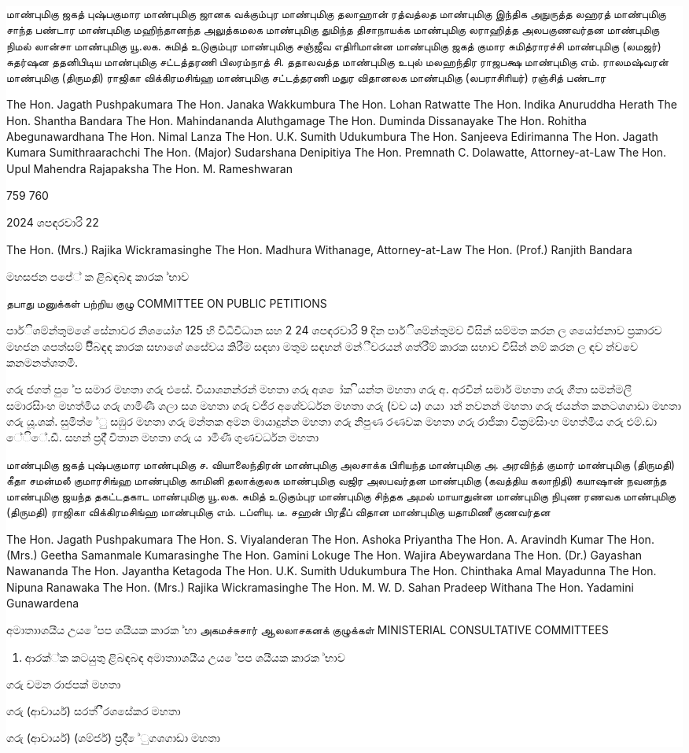 மாண்புமிகு ஜகத் புஷ்பகுமார மாண்புமிகு ஜானக வக்கும்புர மாண்புமிகு தலாஹான் ரத்வத்லத மாண்புமிகு இந்திக அநுருத்த லஹரத் மாண்புமிகு சாந்த பண்டார மாண்புமிகு மஹிந்தானந்த அலுத்கமலக மாண்புமிகு துமிந்த திசாநாயக்க மாண்புமிகு லராஹித்த அலபகுணவர்தன மாண்புமிகு நிமல் லான்சா மாண்புமிகு யூ.லக. சுமித் உடுகும்புர மாண்புமிகு சஞ்ஜீவ எதிாிமான்ன மாண்புமிகு ஜகத் குமார சுமித்ராரச்சி மாண்புமிகு (லமஜர்) சுதர்ஷன ததனிபிடிய மாண்புமிகு சட்டத்தரணி பிலரம்நாத் சி. ததாலவத்த மாண்புமிகு உபுல் மலஹந்திர ராஜபக்ஷ மாண்புமிகு எம். ராலமஷ்வரன் மாண்புமிகு (திருமதி) ராஜிகா விக்கிரமசிங்ஹ மாண்புமிகு சட்டத்தரணி மதுர விதானலக மாண்புமிகு (லபராசிாியர்) ரஞ்சித் பண்டார

The Hon. Jagath Pushpakumara The Hon. Janaka Wakkumbura The Hon. Lohan Ratwatte The Hon. Indika Anuruddha Herath The Hon. Shantha Bandara The Hon. Mahindananda Aluthgamage The Hon. Duminda Dissanayake The Hon. Rohitha Abegunawardhana The Hon. Nimal Lanza The Hon. U.K. Sumith Udukumbura The Hon. Sanjeeva Edirimanna The Hon. Jagath Kumara Sumithraarachchi The Hon. (Major) Sudarshana Denipitiya The Hon. Premnath C. Dolawatte, Attorney-at-Law The Hon. Upul Mahendra Rajapaksha The Hon. M. Rameshwaran

759 760

2024 ශපඳරවාරි 22

The Hon. (Mrs.) Rajika Wickramasinghe The Hon. Madhura Withanage, Attorney-at-Law The Hon. (Prof.) Ranjith Bandara

මහසජන පපේ් ක ළිබඳබඳ කාරක ්භාව

தபாது மனுக்கள் பற்றிய குழு COMMITTEE ON PUBLIC PETITIONS

පාර්ිශම්න්තුමශේ සේනාවර නිශයෝග 125 හි විධිවිධාන සහ 2 24 ශපඳරවාරි 9 දින පාර්ිශම්න්තුමව විසින් සම්මත කරන ල ශයෝජනාව ප්‍රකාරව මහජන ශපත්සම් පිිබඳඳ කාරක සභාශේ ශසේවය කිරීම සඳහා මතුම සඳහන් මන්ීවරයන් ශත්රීම් කාරක සභාව විසින් නම් කරන ල ඳව න්වවෙ කනමනත්ශතමි.

ගරු ජගත් පු ේප සමාර මහතා ගරු එසේ. වියාශනන්රන් මහතා ගරු අශ ෝක ියන්ත මහතා ගරු අ. අරවින් සමාර් මහතා ගරු ගීතා සමන්මලී සමාරසිාංහ මහත්මිය ගරු ගාමිණී ශලා සශ මහතා ගරු වජිර අශේවර්ධන මහතා ගරු (වව ය) ගයා ාන් නවනන් මහතා ගරු ජයන්ත කනටශගාඩා මහතා ගරු යූ.ශක්. සුමිත් ේු සඹුර මහතා ගරු මන්තක අමන මායාදුන්න මහතා ගරු නිපුණ රණවක මහතා ගරු රාජිකා වික්‍රමසිාංහ මහත්මිය ගරු එම්.ඩා ේිේ.ඩී. සහන් ප්‍රදී් විතාන මහතා ගරු ය ාමිණී ගුණවර්ධන මහතා

மாண்புமிகு ஜகத் புஷ்பகுமார மாண்புமிகு ச. வியாலைந்திரன் மாண்புமிகு அலசாக்க பிாியந்த மாண்புமிகு அ. அரவிந்த் குமார் மாண்புமிகு (திருமதி) கீதா சமன்மலீ குமாரசிங்ஹ மாண்புமிகு காமினி தலாக்குலக மாண்புமிகு வஜிர அலபவர்தன மாண்புமிகு (கவத்திய கலாநிதி) கயாஷான் நவனந்த மாண்புமிகு ஜயந்த தகட்டதகாட மாண்புமிகு யூ.லக. சுமித் உடுகும்புர மாண்புமிகு சிந்தக அமல் மாயாதுன்ன மாண்புமிகு நிபுண ரணவக மாண்புமிகு (திருமதி) ராஜிகா விக்கிரமசிங்ஹ மாண்புமிகு எம். டப்ளியு. டீ. சஹன் பிரதீப் விதான மாண்புமிகு யதாமிணீ குணவர்தன

The Hon. Jagath Pushpakumara The Hon. S. Viyalanderan The Hon. Ashoka Priyantha The Hon. A. Aravindh Kumar The Hon. (Mrs.) Geetha Samanmale Kumarasinghe The Hon. Gamini Lokuge The Hon. Wajira Abeywardana The Hon. (Dr.) Gayashan Nawananda The Hon. Jayantha Ketagoda The Hon. U.K. Sumith Udukumbura The Hon. Chinthaka Amal Mayadunna The Hon. Nipuna Ranawaka The Hon. (Mrs.) Rajika Wickramasinghe The Hon. M. W. D. Sahan Pradeep Withana The Hon. Yadamini Gunawardena

අමාත‍ාාශයීය උය ේපප ශයීයක කාරක ්භා அகமச்சுசார் ஆலலாசகனக் குழுக்கள் MINISTERIAL CONSULTATIVE COMMITTEES

1. ආරක්්ක කටයුතු ළිබඳබඳ අමාත‍ාාශයීය උය ේපප ශයීයක කාරක ්භාව

ගරු චමන රාජපක් මහතා

ගරු (ආචාර්ය) සරත් ීරශසේකර මහතා

ගරු (ආචාර්ය) (ශම්ජර්) ප්‍රදී් ේුගශගාඩා මහතා
